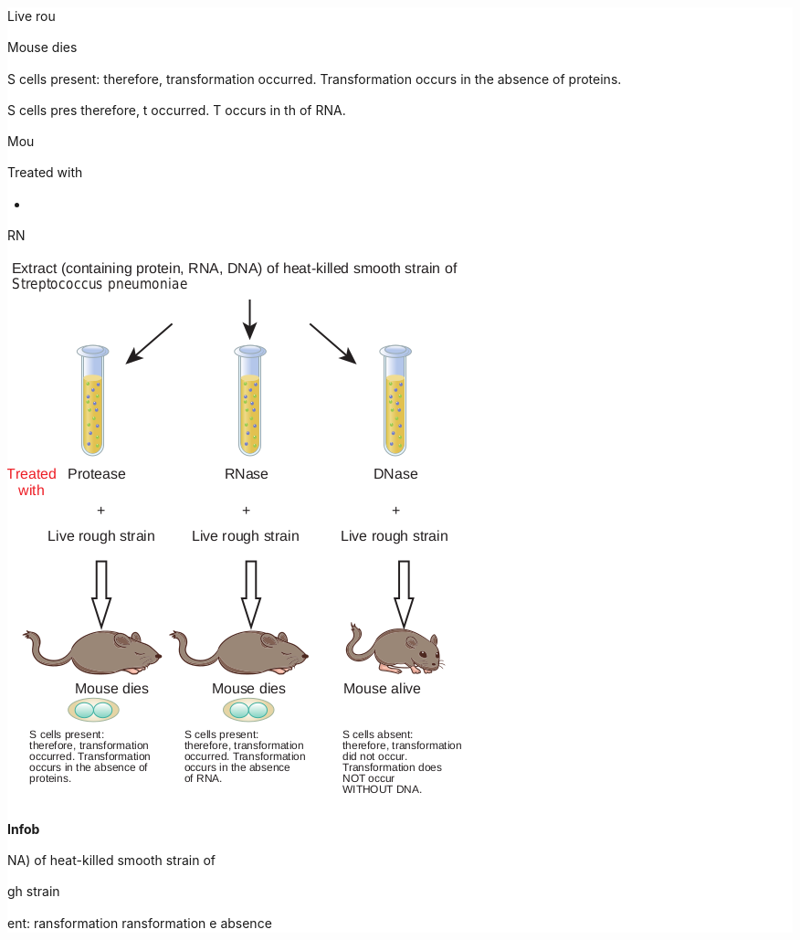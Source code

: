 Live rou

Mouse dies

S cells present: therefore, transformation occurred. Transformation occurs in the absence of proteins.

S cells pres therefore, t occurred. T occurs in th of RNA.

Mou

Treated with

+

RN

![Avery, Mc Cleod](14.5.png "")

**Infob**  

NA) of heat-killed smooth strain of

gh strain

ent: ransformation ransformation e absence
